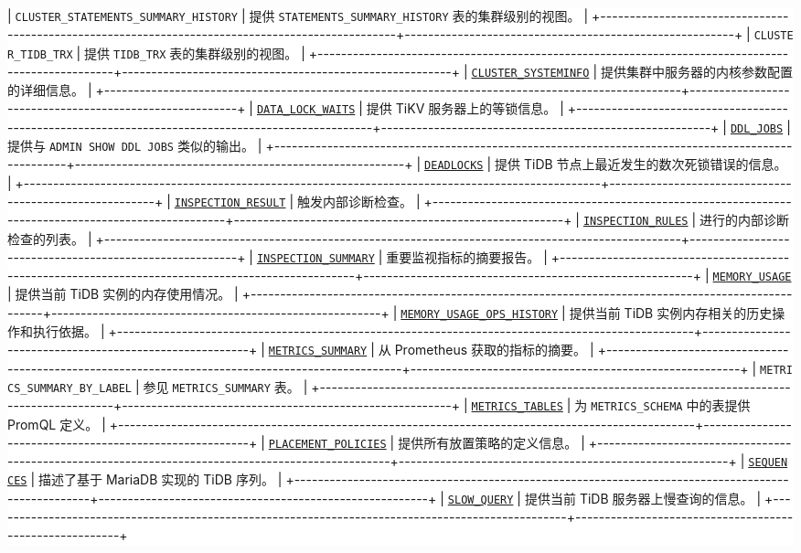 | `CLUSTER_STATEMENTS_SUMMARY_HISTORY`                                                             | 提供 `STATEMENTS_SUMMARY_HISTORY` 表的集群级别的视图。 |
+--------------------------------------------------------------------------------------------------+--------------------------------------------------------+
| `CLUSTER_TIDB_TRX`                                                                               | 提供 `TIDB_TRX` 表的集群级别的视图。                   |
+--------------------------------------------------------------------------------------------------+--------------------------------------------------------+
| [`CLUSTER_SYSTEMINFO`](/information-schema/information-schema-cluster-systeminfo.md)             | 提供集群中服务器的内核参数配置的详细信息。             |
+--------------------------------------------------------------------------------------------------+--------------------------------------------------------+
| [`DATA_LOCK_WAITS`](/information-schema/information-schema-data-lock-waits.md)                   | 提供 TiKV 服务器上的等锁信息。                         |
+--------------------------------------------------------------------------------------------------+--------------------------------------------------------+
| [`DDL_JOBS`](/information-schema/information-schema-ddl-jobs.md)                                 | 提供与 `ADMIN SHOW DDL JOBS` 类似的输出。              |
+--------------------------------------------------------------------------------------------------+--------------------------------------------------------+
| [`DEADLOCKS`](/information-schema/information-schema-deadlocks.md)                               | 提供 TiDB 节点上最近发生的数次死锁错误的信息。         |
+--------------------------------------------------------------------------------------------------+--------------------------------------------------------+
| [`INSPECTION_RESULT`](/information-schema/information-schema-inspection-result.md)               | 触发内部诊断检查。                                     |
+--------------------------------------------------------------------------------------------------+--------------------------------------------------------+
| [`INSPECTION_RULES`](/information-schema/information-schema-inspection-rules.md)                 | 进行的内部诊断检查的列表。                             |
+--------------------------------------------------------------------------------------------------+--------------------------------------------------------+
| [`INSPECTION_SUMMARY`](/information-schema/information-schema-inspection-summary.md)             | 重要监视指标的摘要报告。                               |
+--------------------------------------------------------------------------------------------------+--------------------------------------------------------+
| [`MEMORY_USAGE`](/information-schema/information-schema-memory-usage.md)                         | 提供当前 TiDB 实例的内存使用情况。                     |
+--------------------------------------------------------------------------------------------------+--------------------------------------------------------+
| [`MEMORY_USAGE_OPS_HISTORY`](/information-schema/information-schema-memory-usage-ops-history.md) | 提供当前 TiDB 实例内存相关的历史操作和执行依据。       |
+--------------------------------------------------------------------------------------------------+--------------------------------------------------------+
| [`METRICS_SUMMARY`](/information-schema/information-schema-metrics-summary.md)                   | 从 Prometheus 获取的指标的摘要。                       |
+--------------------------------------------------------------------------------------------------+--------------------------------------------------------+
| `METRICS_SUMMARY_BY_LABEL`                                                                       | 参见 `METRICS_SUMMARY` 表。                            |
+--------------------------------------------------------------------------------------------------+--------------------------------------------------------+
| [`METRICS_TABLES`](/information-schema/information-schema-metrics-tables.md)                     | 为 `METRICS_SCHEMA` 中的表提供 PromQL 定义。           |
+--------------------------------------------------------------------------------------------------+--------------------------------------------------------+
| [`PLACEMENT_POLICIES`](/information-schema/information-schema-placement-policies.md)             | 提供所有放置策略的定义信息。                           |
+--------------------------------------------------------------------------------------------------+--------------------------------------------------------+
| [`SEQUENCES`](/information-schema/information-schema-sequences.md)                               | 描述了基于 MariaDB 实现的 TiDB 序列。                  |
+--------------------------------------------------------------------------------------------------+--------------------------------------------------------+
| [`SLOW_QUERY`](/information-schema/information-schema-slow-query.md)                             | 提供当前 TiDB 服务器上慢查询的信息。                   |
+--------------------------------------------------------------------------------------------------+--------------------------------------------------------+